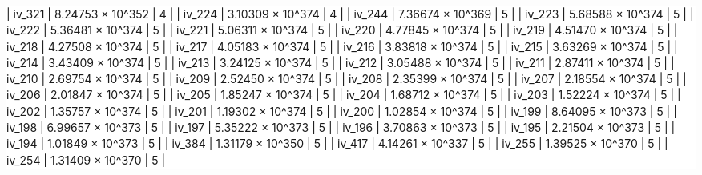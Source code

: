 | iv_321 | 8.24753 × 10^352 | 4 |
| iv_224 | 3.10309 × 10^374 | 4 |
| iv_244 | 7.36674 × 10^369 | 5 |
| iv_223 | 5.68588 × 10^374 | 5 |
| iv_222 | 5.36481 × 10^374 | 5 |
| iv_221 | 5.06311 × 10^374 | 5 |
| iv_220 | 4.77845 × 10^374 | 5 |
| iv_219 | 4.51470 × 10^374 | 5 |
| iv_218 | 4.27508 × 10^374 | 5 |
| iv_217 | 4.05183 × 10^374 | 5 |
| iv_216 | 3.83818 × 10^374 | 5 |
| iv_215 | 3.63269 × 10^374 | 5 |
| iv_214 | 3.43409 × 10^374 | 5 |
| iv_213 | 3.24125 × 10^374 | 5 |
| iv_212 | 3.05488 × 10^374 | 5 |
| iv_211 | 2.87411 × 10^374 | 5 |
| iv_210 | 2.69754 × 10^374 | 5 |
| iv_209 | 2.52450 × 10^374 | 5 |
| iv_208 | 2.35399 × 10^374 | 5 |
| iv_207 | 2.18554 × 10^374 | 5 |
| iv_206 | 2.01847 × 10^374 | 5 |
| iv_205 | 1.85247 × 10^374 | 5 |
| iv_204 | 1.68712 × 10^374 | 5 |
| iv_203 | 1.52224 × 10^374 | 5 |
| iv_202 | 1.35757 × 10^374 | 5 |
| iv_201 | 1.19302 × 10^374 | 5 |
| iv_200 | 1.02854 × 10^374 | 5 |
| iv_199 | 8.64095 × 10^373 | 5 |
| iv_198 | 6.99657 × 10^373 | 5 |
| iv_197 | 5.35222 × 10^373 | 5 |
| iv_196 | 3.70863 × 10^373 | 5 |
| iv_195 | 2.21504 × 10^373 | 5 |
| iv_194 | 1.01849 × 10^373 | 5 |
| iv_384 | 1.31179 × 10^350 | 5 |
| iv_417 | 4.14261 × 10^337 | 5 |
| iv_255 | 1.39525 × 10^370 | 5 |
| iv_254 | 1.31409 × 10^370 | 5 |